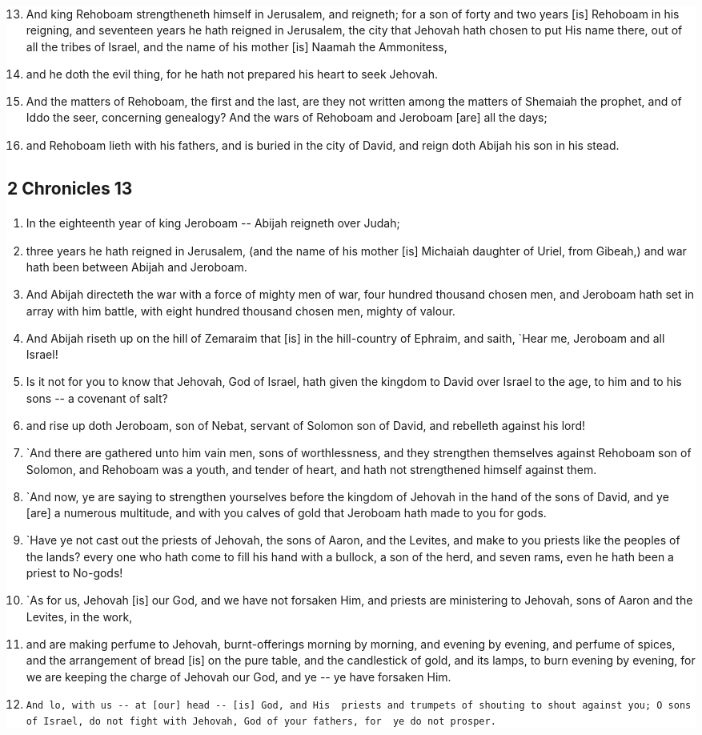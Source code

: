 13. And king Rehoboam strengtheneth himself in Jerusalem, and  reigneth; for a son of forty and two years [is] Rehoboam in his  reigning, and seventeen years he hath reigned in Jerusalem, the  city that Jehovah hath chosen to put His name there, out of all  the tribes of Israel, and the name of his mother [is] Naamah  the Ammonitess,

14. and he doth the evil thing, for he hath not prepared his  heart to seek Jehovah.

15. And the matters of Rehoboam, the first and the last, are  they not written among the matters of Shemaiah the prophet, and  of Iddo the seer, concerning genealogy? And the wars of  Rehoboam and Jeroboam [are] all the days;

16. and Rehoboam lieth with his fathers, and is buried in the  city of David, and reign doth Abijah his son in his stead.

## 2 Chronicles 13

1. In the eighteenth year of king Jeroboam -- Abijah reigneth  over Judah;

2. three years he hath reigned in Jerusalem, (and the name of  his mother [is] Michaiah daughter of Uriel, from Gibeah,) and  war hath been between Abijah and Jeroboam.

3. And Abijah directeth the war with a force of mighty men of  war, four hundred thousand chosen men, and Jeroboam hath set in  array with him battle, with eight hundred thousand chosen men,  mighty of valour.

4. And Abijah riseth up on the hill of Zemaraim that [is] in  the hill-country of Ephraim, and saith, `Hear me, Jeroboam and  all Israel!

5. Is it not for you to know that Jehovah, God of Israel, hath  given the kingdom to David over Israel to the age, to him and  to his sons -- a covenant of salt?

6. and rise up doth Jeroboam, son of Nebat, servant of Solomon  son of David, and rebelleth against his lord!

7. `And there are gathered unto him vain men, sons of  worthlessness, and they strengthen themselves against Rehoboam  son of Solomon, and Rehoboam was a youth, and tender of heart,  and hath not strengthened himself against them.

8. `And now, ye are saying to strengthen yourselves before the  kingdom of Jehovah in the hand of the sons of David, and ye  [are] a numerous multitude, and with you calves of gold that  Jeroboam hath made to you for gods.

9. `Have ye not cast out the priests of Jehovah, the sons of  Aaron, and the Levites, and make to you priests like the  peoples of the lands? every one who hath come to fill his hand  with a bullock, a son of the herd, and seven rams, even he hath  been a priest to No-gods!

10. `As for us, Jehovah [is] our God, and we have not forsaken  Him, and priests are ministering to Jehovah, sons of Aaron and  the Levites, in the work,

11. and are making perfume to Jehovah, burnt-offerings morning  by morning, and evening by evening, and perfume of spices, and  the arrangement of bread [is] on the pure table, and the  candlestick of gold, and its lamps, to burn evening by evening,  for we are keeping the charge of Jehovah our God, and ye -- ye  have forsaken Him.

12. `And lo, with us -- at [our] head -- [is] God, and His  priests and trumpets of shouting to shout against you; O sons  of Israel, do not fight with Jehovah, God of your fathers, for  ye do not prosper.`
